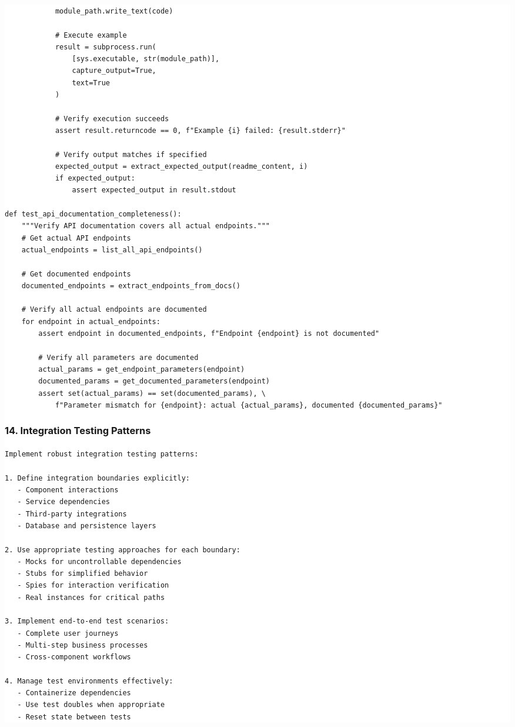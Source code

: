 ```
            module_path.write_text(code)

            # Execute example
            result = subprocess.run(
                [sys.executable, str(module_path)],
                capture_output=True,
                text=True
            )

            # Verify execution succeeds
            assert result.returncode == 0, f"Example {i} failed: {result.stderr}"

            # Verify output matches if specified
            expected_output = extract_expected_output(readme_content, i)
            if expected_output:
                assert expected_output in result.stdout

def test_api_documentation_completeness():
    """Verify API documentation covers all actual endpoints."""
    # Get actual API endpoints
    actual_endpoints = list_all_api_endpoints()

    # Get documented endpoints
    documented_endpoints = extract_endpoints_from_docs()

    # Verify all actual endpoints are documented
    for endpoint in actual_endpoints:
        assert endpoint in documented_endpoints, f"Endpoint {endpoint} is not documented"

        # Verify all parameters are documented
        actual_params = get_endpoint_parameters(endpoint)
        documented_params = get_documented_parameters(endpoint)
        assert set(actual_params) == set(documented_params), \
            f"Parameter mismatch for {endpoint}: actual {actual_params}, documented {documented_params}"
```

### 14. Integration Testing Patterns

```
Implement robust integration testing patterns:

1. Define integration boundaries explicitly:
   - Component interactions
   - Service dependencies
   - Third-party integrations
   - Database and persistence layers

2. Use appropriate testing approaches for each boundary:
   - Mocks for uncontrollable dependencies
   - Stubs for simplified behavior
   - Spies for interaction verification
   - Real instances for critical paths

3. Implement end-to-end test scenarios:
   - Complete user journeys
   - Multi-step business processes
   - Cross-component workflows

4. Manage test environments effectively:
   - Containerize dependencies
   - Use test doubles when appropriate
   - Reset state between tests
```